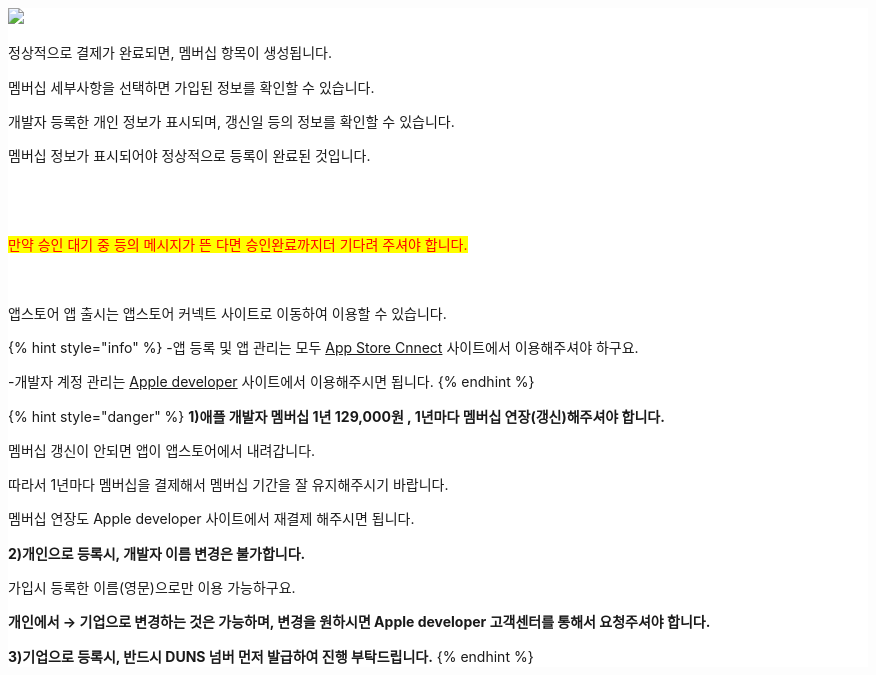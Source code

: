 ![](https://88478715-files.gitbook.io/\~/files/v0/b/gitbook-x-prod.appspot.com/o/spaces%2FmsJj00k8mj8AcVpnn9Xs%2Fuploads%2Fh6aKdiJaA0IyyXTYmB1O%2F%EC%95%A0%ED%94%8C16\(%EA%B0%9C%EC%9D%B8\).jpg?alt=media\&token=cad8f7e3-62ed-4701-8b55-b1b9d895eda1)

정상적으로 결제가 완료되면, 멤버십 항목이 생성됩니다.

멤버십 세부사항을 선택하면 가입된 정보를 확인할 수 있습니다.

개발자 등록한 개인 정보가 표시되며, 갱신일 등의 정보를 확인할 수 있습니다.

멤버십 정보가 표시되어야 정상적으로 등록이 완료된 것입니다.



<div align="left">

<img src="https://88478715-files.gitbook.io/~/files/v0/b/gitbook-x-prod.appspot.com/o/spaces%2FmsJj00k8mj8AcVpnn9Xs%2Fuploads%2FU3xKFdbmksx8lAmz6S6J%2Fwarning-(2).png?alt=media&#x26;token=ce082bdf-e3d8-418c-a243-ffb80f1841c5" alt="" width="100%">

</div>

<div align="left">

<img src="https://88478715-files.gitbook.io/~/files/v0/b/gitbook-x-prod.appspot.com/o/spaces%2FmsJj00k8mj8AcVpnn9Xs%2Fuploads%2FDWkrCAlKQAKsxnyLBMZL%2F%EC%95%A0%ED%94%8C18.png?alt=media&#x26;token=8717b532-67b1-46f0-b6f6-3da26148d3dd" alt="" width="100%">

</div>

<mark style="color:red;">만약 승인 대기 중 등의 메시지가 뜬 다면 승인완료까지더 기다려 주셔야 합니다.</mark>



<div align="left">

<img src="https://88478715-files.gitbook.io/~/files/v0/b/gitbook-x-prod.appspot.com/o/spaces%2FmsJj00k8mj8AcVpnn9Xs%2Fuploads%2FLDgxAofPD9Y3WBXi0njF%2F%EC%95%A0%ED%94%8C17.png?alt=media&#x26;token=6bbb1ab4-2582-4797-bba7-a547e839ad29" alt="" width="100%">

</div>

앱스토어 앱 출시는 앱스토어 커넥트 사이트로 이동하여 이용할 수 있습니다.

{% hint style="info" %}
\-앱 등록 및 앱 관리는 모두 [App Store Cnnect](https://appstoreconnect.apple.com/login) 사이트에서 이용해주셔야 하구요.

\-개발자 계정 관리는 [Apple developer](https://developer.apple.com/) 사이트에서 이용해주시면 됩니다.
{% endhint %}

{% hint style="danger" %}
**1)애플 개발자 멤버십 1년 129,000원 , 1년마다 멤버십 연장(갱신)해주셔야 합니다.**

멤버십 갱신이 안되면 앱이 앱스토어에서 내려갑니다.

따라서 1년마다 멤버십을 결제해서 멤버십 기간을 잘 유지해주시기 바랍니다.

멤버십 연장도 Apple developer 사이트에서 재결제 해주시면 됩니다.

**2)개인으로 등록시, 개발자 이름 변경은 불가합니다.**

가입시 등록한 이름(영문)으로만 이용 가능하구요.

**개인에서 → 기업으로 변경하는 것은 가능하며, 변경을 원하시면 Apple developer 고객센터를 통해서 요청주셔야 합니다.**

**3)기업으로 등록시, 반드시 DUNS 넘버 먼저 발급하여 진행 부탁드립니다.**
{% endhint %}



